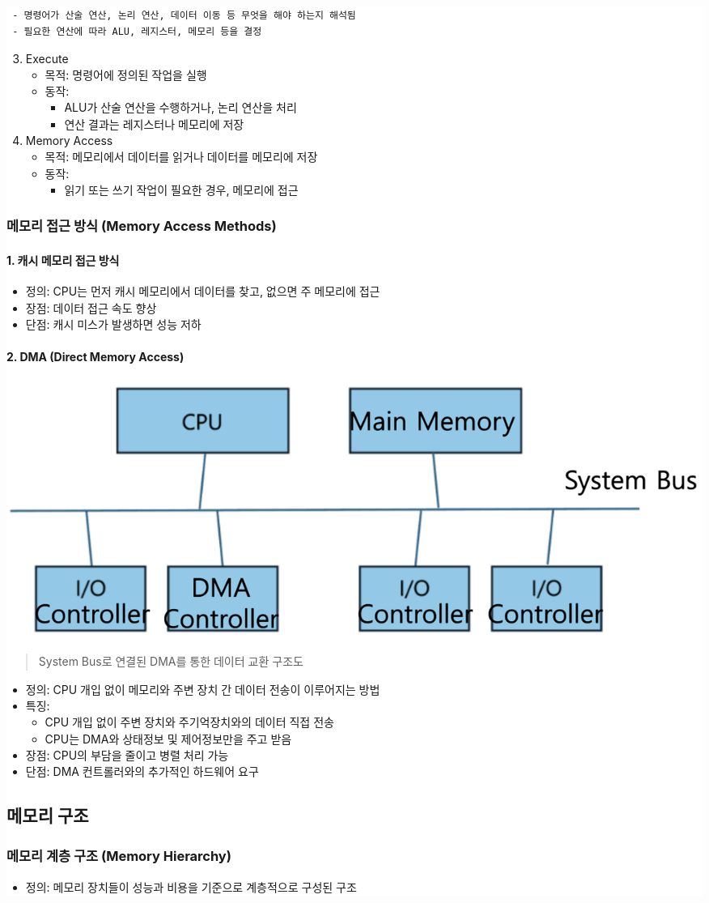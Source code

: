      - 명령어가 산술 연산, 논리 연산, 데이터 이동 등 무엇을 해야 하는지 해석됨
     - 필요한 연산에 따라 ALU, 레지스터, 메모리 등을 결정
3. Execute
   - 목적: 명령어에 정의된 작업을 실행
   - 동작:
     - ALU가 산술 연산을 수행하거나, 논리 연산을 처리
     - 연산 결과는 레지스터나 메모리에 저장
4. Memory Access
   - 목적: 메모리에서 데이터를 읽거나 데이터를 메모리에 저장
   - 동작:
     - 읽기 또는 쓰기 작업이 필요한 경우, 메모리에 접근

### 메모리 접근 방식 (Memory Access Methods)
#### 1. 캐시 메모리 접근 방식
- 정의: CPU는 먼저 캐시 메모리에서 데이터를 찾고, 없으면 주 메모리에 접근
- 장점: 데이터 접근 속도 향상 
- 단점: 캐시 미스가 발생하면 성능 저하
  
#### 2. DMA (Direct Memory Access)
![Image](images/DMA.png)
>System Bus로 연결된 DMA를 통한 데이터 교환 구조도
- 정의: CPU 개입 없이 메모리와 주변 장치 간 데이터 전송이 이루어지는 방법
- 특징:
  - CPU 개입 없이 주변 장치와 주기억장치와의 데이터 직접 전송
  - CPU는 DMA와 상태정보 및 제어정보만을 주고 받음 
- 장점: CPU의 부담을 줄이고 병렬 처리 가능 
- 단점: DMA 컨트롤러와의 추가적인 하드웨어 요구


## 메모리 구조
### 메모리 계층 구조 (Memory Hierarchy)
- 정의: 메모리 장치들이 성능과 비용을 기준으로 계층적으로 구성된 구조
